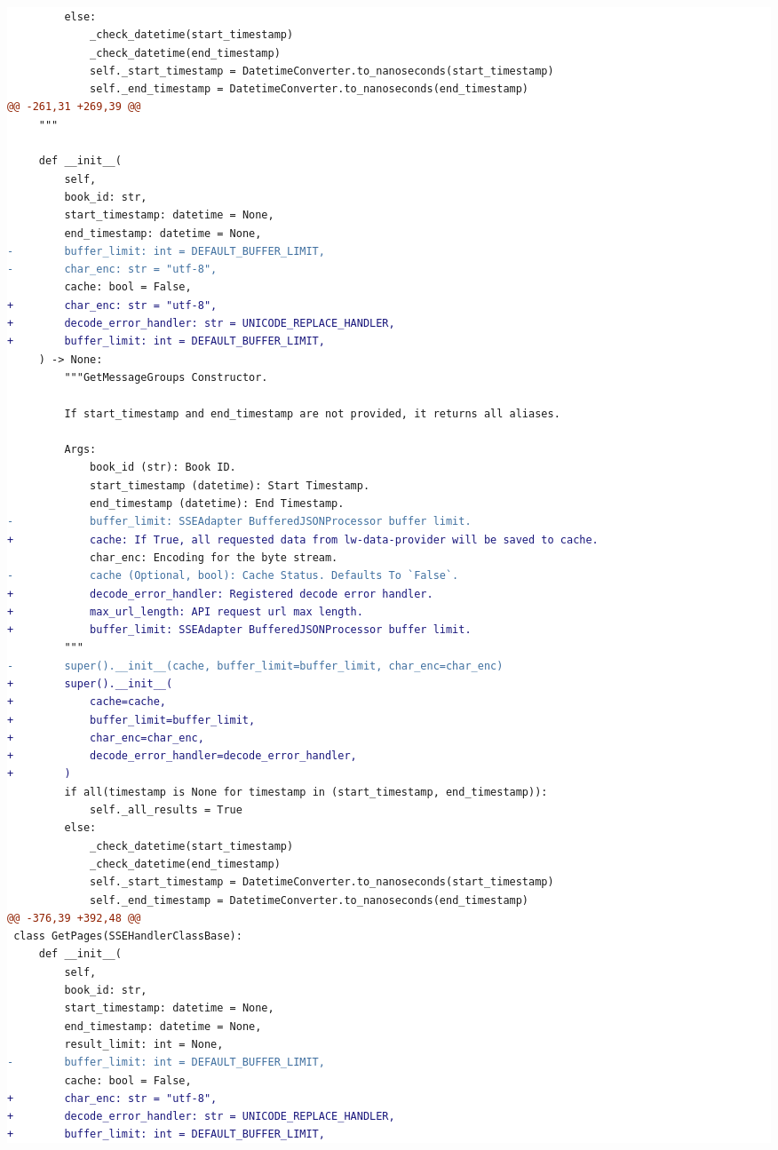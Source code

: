 ```diff
         else:
             _check_datetime(start_timestamp)
             _check_datetime(end_timestamp)
             self._start_timestamp = DatetimeConverter.to_nanoseconds(start_timestamp)
             self._end_timestamp = DatetimeConverter.to_nanoseconds(end_timestamp)
@@ -261,31 +269,39 @@
     """
 
     def __init__(
         self,
         book_id: str,
         start_timestamp: datetime = None,
         end_timestamp: datetime = None,
-        buffer_limit: int = DEFAULT_BUFFER_LIMIT,
-        char_enc: str = "utf-8",
         cache: bool = False,
+        char_enc: str = "utf-8",
+        decode_error_handler: str = UNICODE_REPLACE_HANDLER,
+        buffer_limit: int = DEFAULT_BUFFER_LIMIT,
     ) -> None:
         """GetMessageGroups Constructor.
 
         If start_timestamp and end_timestamp are not provided, it returns all aliases.
 
         Args:
             book_id (str): Book ID.
             start_timestamp (datetime): Start Timestamp.
             end_timestamp (datetime): End Timestamp.
-            buffer_limit: SSEAdapter BufferedJSONProcessor buffer limit.
+            cache: If True, all requested data from lw-data-provider will be saved to cache.
             char_enc: Encoding for the byte stream.
-            cache (Optional, bool): Cache Status. Defaults To `False`.
+            decode_error_handler: Registered decode error handler.
+            max_url_length: API request url max length.
+            buffer_limit: SSEAdapter BufferedJSONProcessor buffer limit.
         """
-        super().__init__(cache, buffer_limit=buffer_limit, char_enc=char_enc)
+        super().__init__(
+            cache=cache,
+            buffer_limit=buffer_limit,
+            char_enc=char_enc,
+            decode_error_handler=decode_error_handler,
+        )
         if all(timestamp is None for timestamp in (start_timestamp, end_timestamp)):
             self._all_results = True
         else:
             _check_datetime(start_timestamp)
             _check_datetime(end_timestamp)
             self._start_timestamp = DatetimeConverter.to_nanoseconds(start_timestamp)
             self._end_timestamp = DatetimeConverter.to_nanoseconds(end_timestamp)
@@ -376,39 +392,48 @@
 class GetPages(SSEHandlerClassBase):
     def __init__(
         self,
         book_id: str,
         start_timestamp: datetime = None,
         end_timestamp: datetime = None,
         result_limit: int = None,
-        buffer_limit: int = DEFAULT_BUFFER_LIMIT,
         cache: bool = False,
+        char_enc: str = "utf-8",
+        decode_error_handler: str = UNICODE_REPLACE_HANDLER,
+        buffer_limit: int = DEFAULT_BUFFER_LIMIT,
```